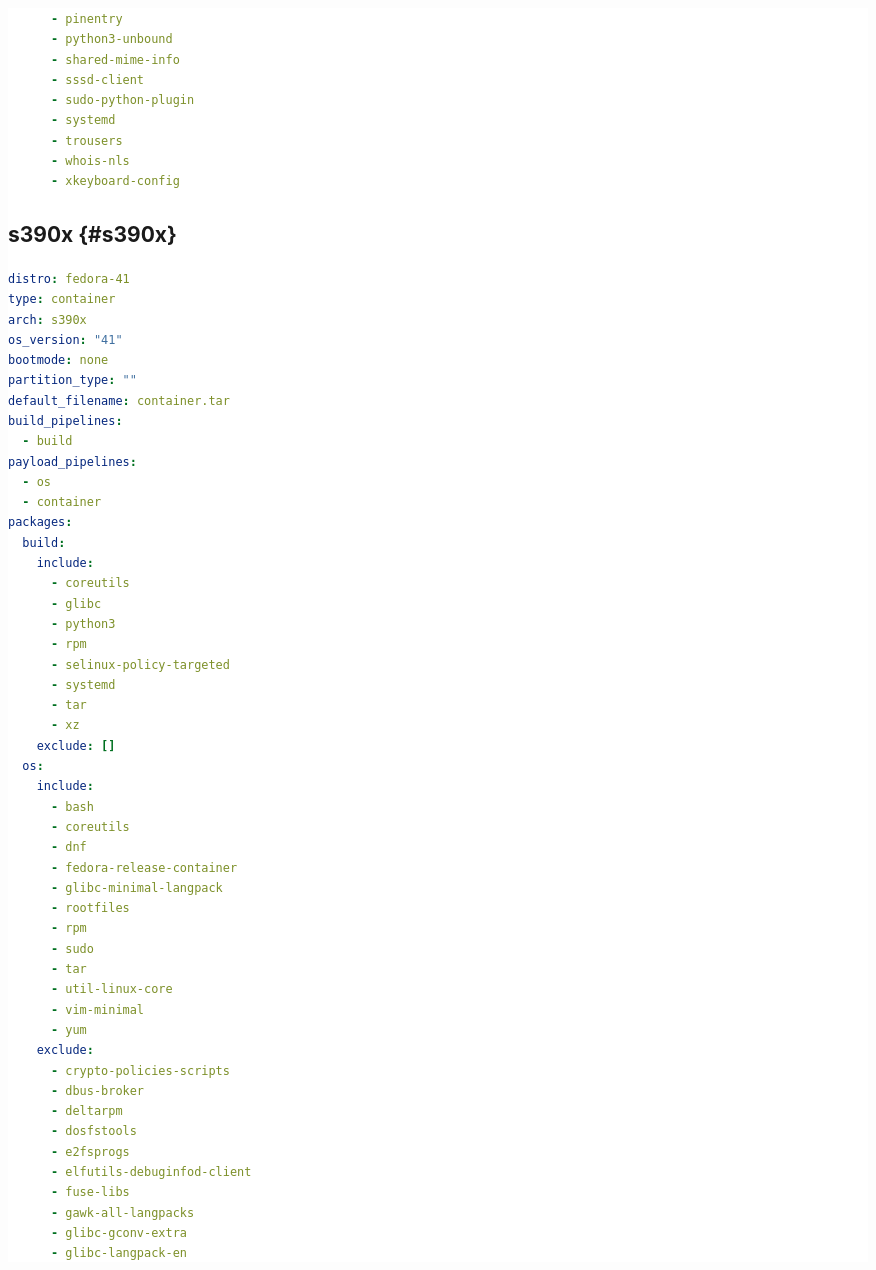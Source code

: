 ```yaml
      - pinentry
      - python3-unbound
      - shared-mime-info
      - sssd-client
      - sudo-python-plugin
      - systemd
      - trousers
      - whois-nls
      - xkeyboard-config
```

## s390x {#s390x}

```yaml
distro: fedora-41
type: container
arch: s390x
os_version: "41"
bootmode: none
partition_type: ""
default_filename: container.tar
build_pipelines:
  - build
payload_pipelines:
  - os
  - container
packages:
  build:
    include:
      - coreutils
      - glibc
      - python3
      - rpm
      - selinux-policy-targeted
      - systemd
      - tar
      - xz
    exclude: []
  os:
    include:
      - bash
      - coreutils
      - dnf
      - fedora-release-container
      - glibc-minimal-langpack
      - rootfiles
      - rpm
      - sudo
      - tar
      - util-linux-core
      - vim-minimal
      - yum
    exclude:
      - crypto-policies-scripts
      - dbus-broker
      - deltarpm
      - dosfstools
      - e2fsprogs
      - elfutils-debuginfod-client
      - fuse-libs
      - gawk-all-langpacks
      - glibc-gconv-extra
      - glibc-langpack-en
```
